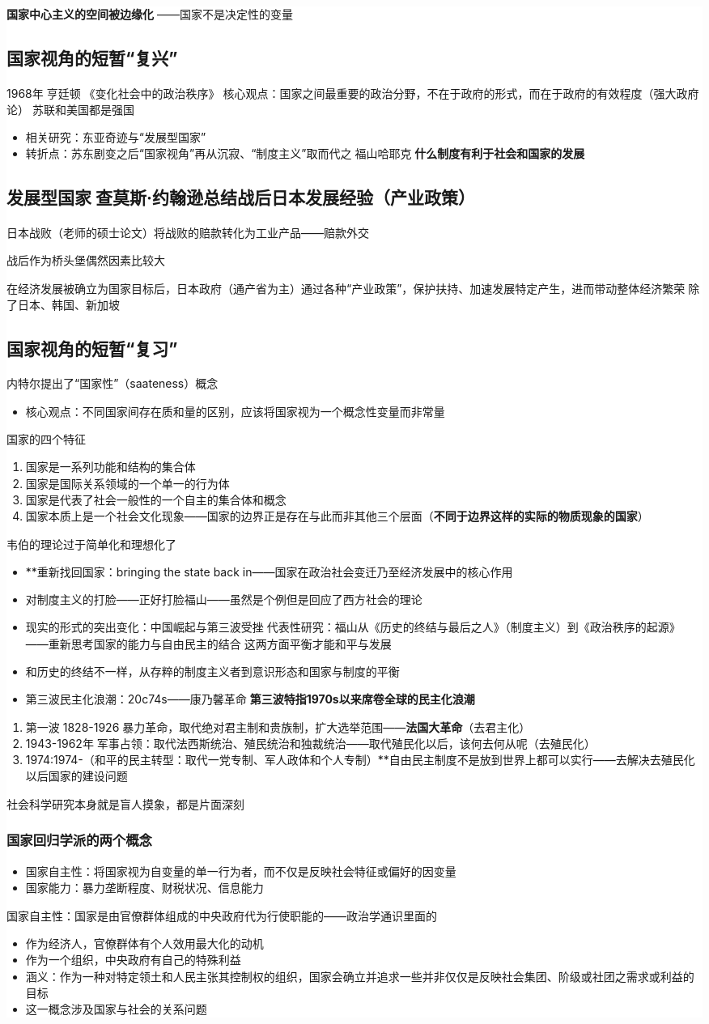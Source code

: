 **国家中心主义的空间被边缘化** ——国家不是决定性的变量  

## 国家视角的短暂“复兴”
1968年  亨廷顿 《变化社会中的政治秩序》
核心观点：国家之间最重要的政治分野，不在于政府的形式，而在于政府的有效程度（强大政府论）
	苏联和美国都是强国

+ 相关研究：东亚奇迹与“发展型国家”
+ 转折点：苏东剧变之后“国家视角”再从沉寂、“制度主义”取而代之  福山哈耶克  **什么制度有利于社会和国家的发展**

## 发展型国家  查莫斯·约翰逊总结战后日本发展经验（产业政策）

日本战败（老师的硕士论文）将战败的赔款转化为工业产品——赔款外交

战后作为桥头堡偶然因素比较大

在经济发展被确立为国家目标后，日本政府（通产省为主）通过各种“产业政策”，保护扶持、加速发展特定产生，进而带动整体经济繁荣
除了日本、韩国、新加坡

## 国家视角的短暂“复习”

内特尔提出了“国家性”（saateness）概念  

+ 核心观点：不同国家间存在质和量的区别，应该将国家视为一个概念性变量而非常量

国家的四个特征
1. 国家是一系列功能和结构的集合体
2. 国家是国际关系领域的一个单一的行为体
3. 国家是代表了社会一般性的一个自主的集合体和概念
4. 国家本质上是一个社会文化现象——国家的边界正是存在与此而非其他三个层面（**不同于边界这样的实际的物质现象的国家**）

韦伯的理论过于简单化和理想化了

+ **重新找回国家：bringing the state back in——国家在政治社会变迁乃至经济发展中的核心作用 
+ 对制度主义的打脸——正好打脸福山——虽然是个例但是回应了西方社会的理论

+ 现实的形式的突出变化：中国崛起与第三波受挫   代表性研究：福山从《历史的终结与最后之人》（制度主义）到《政治秩序的起源》——重新思考国家的能力与自由民主的结合   这两方面平衡才能和平与发展
+ 和历史的终结不一样，从存粹的制度主义者到意识形态和国家与制度的平衡

+ 第三波民主化浪潮：20c74s——康乃馨革命
**第三波特指1970s以来席卷全球的民主化浪潮**
1. 第一波 1828-1926  暴力革命，取代绝对君主制和贵族制，扩大选举范围——**法国大革命**（去君主化）
2. 1943-1962年  军事占领：取代法西斯统治、殖民统治和独裁统治——取代殖民化以后，该何去何从呢（去殖民化）
3. 1974:1974-（和平的民主转型：取代一党专制、军人政体和个人专制）**自由民主制度不是放到世界上都可以实行——去解决去殖民化以后国家的建设问题

社会科学研究本身就是盲人摸象，都是片面深刻
### 国家回归学派的两个概念
+ 国家自主性：将国家视为自变量的单一行为者，而不仅是反映社会特征或偏好的因变量
+ 国家能力：暴力垄断程度、财税状况、信息能力

国家自主性：国家是由官僚群体组成的中央政府代为行使职能的——政治学通识里面的
+ 作为经济人，官僚群体有个人效用最大化的动机
+ 作为一个组织，中央政府有自己的特殊利益
+ 涵义：作为一种对特定领土和人民主张其控制权的组织，国家会确立并追求一些并非仅仅是反映社会集团、阶级或社团之需求或利益的目标
+ 这一概念涉及国家与社会的关系问题
